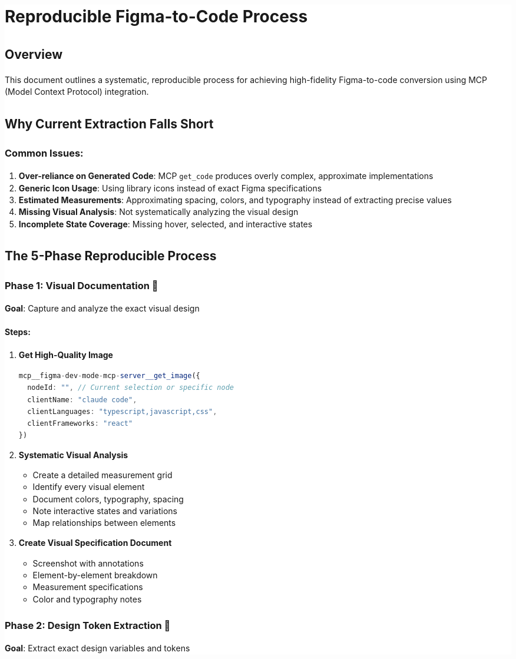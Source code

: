 # Reproducible Figma-to-Code Process

## Overview
This document outlines a systematic, reproducible process for achieving high-fidelity Figma-to-code conversion using MCP (Model Context Protocol) integration.

## Why Current Extraction Falls Short

### Common Issues:
1. **Over-reliance on Generated Code**: MCP `get_code` produces overly complex, approximate implementations
2. **Generic Icon Usage**: Using library icons instead of exact Figma specifications
3. **Estimated Measurements**: Approximating spacing, colors, and typography instead of extracting precise values
4. **Missing Visual Analysis**: Not systematically analyzing the visual design
5. **Incomplete State Coverage**: Missing hover, selected, and interactive states

## The 5-Phase Reproducible Process

### Phase 1: Visual Documentation 📸
**Goal**: Capture and analyze the exact visual design

#### Steps:
1. **Get High-Quality Image**
   ```typescript
   mcp__figma-dev-mode-mcp-server__get_image({
     nodeId: "", // Current selection or specific node
     clientName: "claude code",
     clientLanguages: "typescript,javascript,css",
     clientFrameworks: "react"
   })
   ```

2. **Systematic Visual Analysis**
   - Create a detailed measurement grid
   - Identify every visual element
   - Document colors, typography, spacing
   - Note interactive states and variations
   - Map relationships between elements

3. **Create Visual Specification Document**
   - Screenshot with annotations
   - Element-by-element breakdown
   - Measurement specifications
   - Color and typography notes

### Phase 2: Design Token Extraction 🎨
**Goal**: Extract exact design variables and tokens
